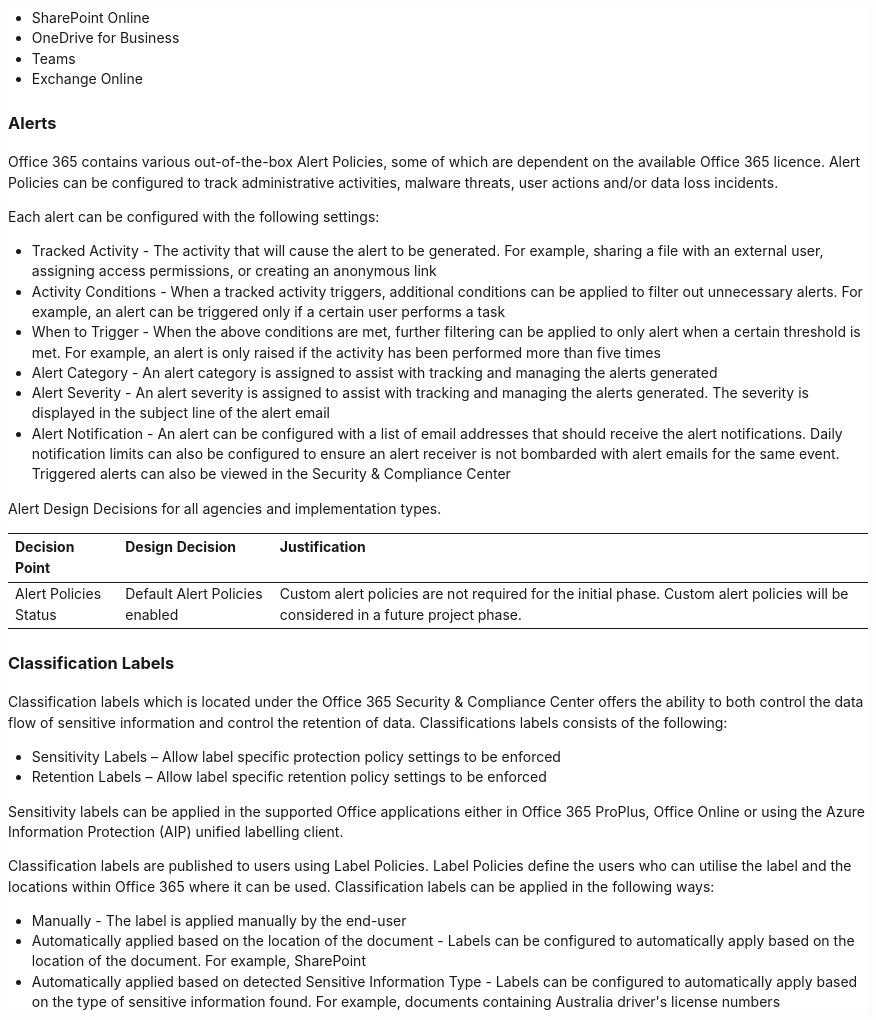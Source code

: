 * SharePoint Online
* OneDrive for Business
* Teams
* Exchange Online

### Alerts

Office 365 contains various out-of-the-box Alert Policies, some of which are dependent on the available Office 365 licence. Alert Policies can be configured to track administrative activities, malware threats, user actions and/or data loss incidents.

Each alert can be configured with the following settings:

* Tracked Activity - The activity that will cause the alert to be generated. For example, sharing a file with an external user, assigning access permissions, or creating an anonymous link
* Activity Conditions - When a tracked activity triggers, additional conditions can be applied to filter out unnecessary alerts. For example, an alert can be triggered only if a certain user performs a task
* When to Trigger - When the above conditions are met, further filtering can be applied to only alert when a certain threshold is met. For example, an alert is only raised if the activity has been performed more than five times
* Alert Category - An alert category is assigned to assist with tracking and managing the alerts generated
* Alert Severity - An alert severity is assigned to assist with tracking and managing the alerts generated. The severity is displayed in the subject line of the alert email
* Alert Notification - An alert can be configured with a list of email addresses that should receive the alert notifications. Daily notification limits can also be configured to ensure an alert receiver is not bombarded with alert emails for the same event. Triggered alerts can also be viewed in the Security & Compliance Center

Alert Design Decisions for all agencies and implementation types.

| Decision Point | Design Decision | Justification |
| :--- | :--- | :--- |
| Alert Policies Status | Default Alert Policies enabled | Custom alert policies are not required for the initial phase. Custom alert policies will be considered in a future project phase. |

### Classification Labels

Classification labels which is located under the Office 365 Security & Compliance Center offers the ability to both control the data flow of sensitive information and control the retention of data. Classifications labels consists of the following:

* Sensitivity Labels – Allow label specific protection policy settings to be enforced
* Retention Labels – Allow label specific retention policy settings to be enforced

Sensitivity labels can be applied in the supported Office applications either in Office 365 ProPlus, Office Online or using the Azure Information Protection \(AIP\) unified labelling client.

Classification labels are published to users using Label Policies. Label Policies define the users who can utilise the label and the locations within Office 365 where it can be used. Classification labels can be applied in the following ways:

* Manually - The label is applied manually by the end-user
* Automatically applied based on the location of the document - Labels can be configured to automatically apply based on the location of the document. For example, SharePoint
* Automatically applied based on detected Sensitive Information Type - Labels can be configured to automatically apply based on the type of sensitive information found. For example, documents containing Australia driver's license numbers
